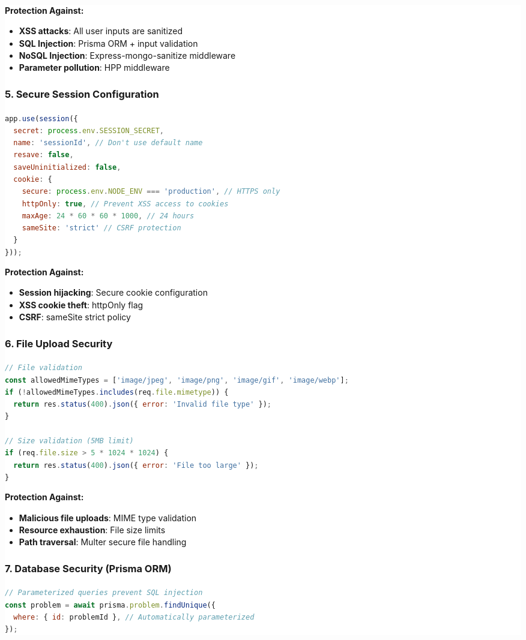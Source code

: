 **Protection Against:**
- **XSS attacks**: All user inputs are sanitized
- **SQL Injection**: Prisma ORM + input validation
- **NoSQL Injection**: Express-mongo-sanitize middleware
- **Parameter pollution**: HPP middleware

### 5. **Secure Session Configuration**
```javascript
app.use(session({
  secret: process.env.SESSION_SECRET,
  name: 'sessionId', // Don't use default name
  resave: false,
  saveUninitialized: false,
  cookie: {
    secure: process.env.NODE_ENV === 'production', // HTTPS only
    httpOnly: true, // Prevent XSS access to cookies
    maxAge: 24 * 60 * 60 * 1000, // 24 hours
    sameSite: 'strict' // CSRF protection
  }
}));
```

**Protection Against:**
- **Session hijacking**: Secure cookie configuration
- **XSS cookie theft**: httpOnly flag
- **CSRF**: sameSite strict policy

### 6. **File Upload Security**
```javascript
// File validation
const allowedMimeTypes = ['image/jpeg', 'image/png', 'image/gif', 'image/webp'];
if (!allowedMimeTypes.includes(req.file.mimetype)) {
  return res.status(400).json({ error: 'Invalid file type' });
}

// Size validation (5MB limit)
if (req.file.size > 5 * 1024 * 1024) {
  return res.status(400).json({ error: 'File too large' });
}
```

**Protection Against:**
- **Malicious file uploads**: MIME type validation
- **Resource exhaustion**: File size limits
- **Path traversal**: Multer secure file handling

### 7. **Database Security (Prisma ORM)**
```javascript
// Parameterized queries prevent SQL injection
const problem = await prisma.problem.findUnique({
  where: { id: problemId }, // Automatically parameterized
});
```
